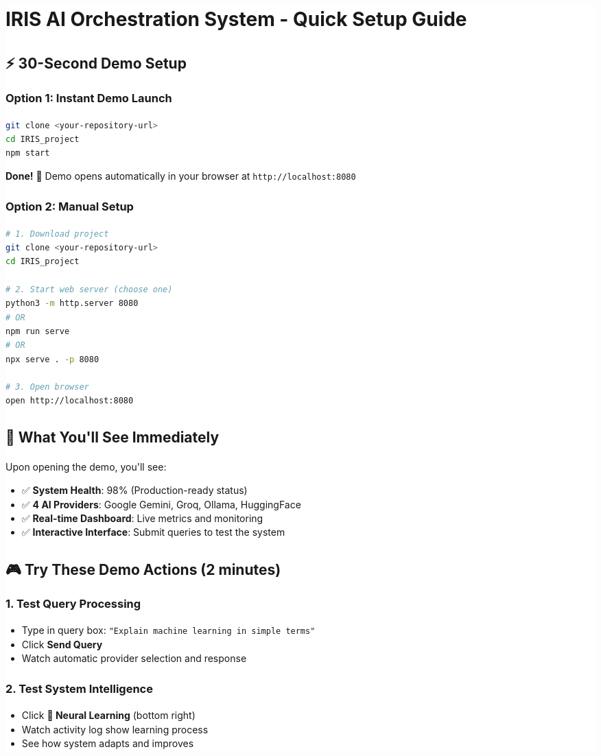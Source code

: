 # IRIS AI Orchestration System - Quick Setup Guide

## ⚡ 30-Second Demo Setup

### Option 1: Instant Demo Launch
```bash
git clone <your-repository-url>
cd IRIS_project
npm start
```
**Done!** 🎉 Demo opens automatically in your browser at `http://localhost:8080`

### Option 2: Manual Setup
```bash
# 1. Download project
git clone <your-repository-url>
cd IRIS_project

# 2. Start web server (choose one)
python3 -m http.server 8080
# OR
npm run serve
# OR  
npx serve . -p 8080

# 3. Open browser
open http://localhost:8080
```

## 🎯 What You'll See Immediately

Upon opening the demo, you'll see:
- ✅ **System Health**: 98% (Production-ready status)
- ✅ **4 AI Providers**: Google Gemini, Groq, Ollama, HuggingFace
- ✅ **Real-time Dashboard**: Live metrics and monitoring
- ✅ **Interactive Interface**: Submit queries to test the system

## 🎮 Try These Demo Actions (2 minutes)

### 1. Test Query Processing
- Type in query box: `"Explain machine learning in simple terms"`
- Click **Send Query**
- Watch automatic provider selection and response

### 2. Test System Intelligence
- Click **🧠 Neural Learning** (bottom right)
- Watch activity log show learning process
- See how system adapts and improves
